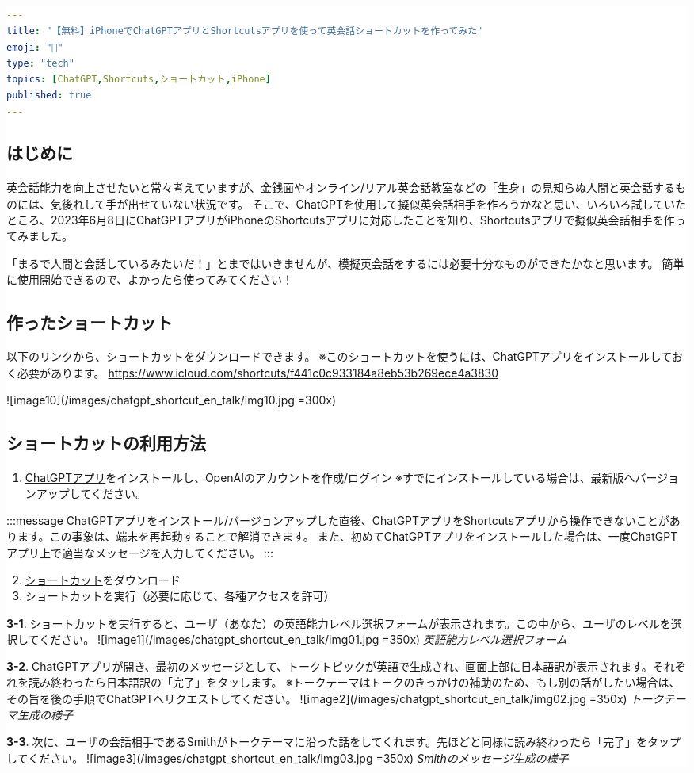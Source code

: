 ```yaml
---
title: "【無料】iPhoneでChatGPTアプリとShortcutsアプリを使って英会話ショートカットを作ってみた"
emoji: "🤖"
type: "tech"
topics: [ChatGPT,Shortcuts,ショートカット,iPhone]
published: true
---
```


## はじめに
英会話能力を向上させたいと常々考えていますが、金銭面やオンライン/リアル英会話教室などの「生身」の見知らぬ人間と英会話するものには、気後れして手が出せていない状況です。
そこで、ChatGPTを使用して擬似英会話相手を作ろうかなと思い、いろいろ試していたところ、2023年6月8日にChatGPTアプリがiPhoneのShortcutsアプリに対応したことを知り、Shortcutsアプリで擬似英会話相手を作ってみました。

「まるで人間と会話しているみたいだ！」とまではいきませんが、模擬英会話をするには必要十分なものができたかなと思います。
簡単に使用開始できるので、よかったら使ってみてください！

## 作ったショートカット
以下のリンクから、ショートカットをダウンロードできます。
※このショートカットを使うには、ChatGPTアプリをインストールしておく必要があります。
https://www.icloud.com/shortcuts/f441c0c933184a8eb53b269ece4a3830

![image10](/images/chatgpt_shortcut_en_talk/img10.jpg =300x)

## ショートカットの利用方法
1. [ChatGPTアプリ](https://apps.apple.com/jp/app/chatgpt/id6448311069)をインストールし、OpenAIのアカウントを作成/ログイン
 ※すでにインストールしている場合は、最新版へバージョンアップしてください。

:::message
ChatGPTアプリをインストール/バージョンアップした直後、ChatGPTアプリをShortcutsアプリから操作できないことがあります。この事象は、端末を再起動することで解消できます。
また、初めてChatGPTアプリをインストールした場合は、一度ChatGPTアプリ上で適当なメッセージを入力してください。
:::

2. [ショートカット](https://www.icloud.com/shortcuts/f441c0c933184a8eb53b269ece4a3830)をダウンロード
3. ショートカットを実行（必要に応じて、各種アクセスを許可）

**3-1**. ショートカットを実行すると、ユーザ（あなた）の英語能力レベル選択フォームが表示されます。この中から、ユーザのレベルを選択してください。
![image1](/images/chatgpt_shortcut_en_talk/img01.jpg =350x)
*英語能力レベル選択フォーム*

**3-2**. ChatGPTアプリが開き、最初のメッセージとして、トークトピックが英語で生成され、画面上部に日本語訳が表示されます。それぞれを読み終わったら日本語訳の「完了」をタッします。
※トークテーマはトークのきっかけの補助のため、もし別の話がしたい場合は、その旨を後の手順でChatGPTへリクエストしてください。
![image2](/images/chatgpt_shortcut_en_talk/img02.jpg =350x)
*トークテーマ生成の様子*

**3-3**. 次に、ユーザの会話相手であるSmithがトークテーマに沿った話をしてくれます。先ほどと同様に読み終わったら「完了」をタップしてください。
![image3](/images/chatgpt_shortcut_en_talk/img03.jpg =350x)
*Smithのメッセージ生成の様子*
